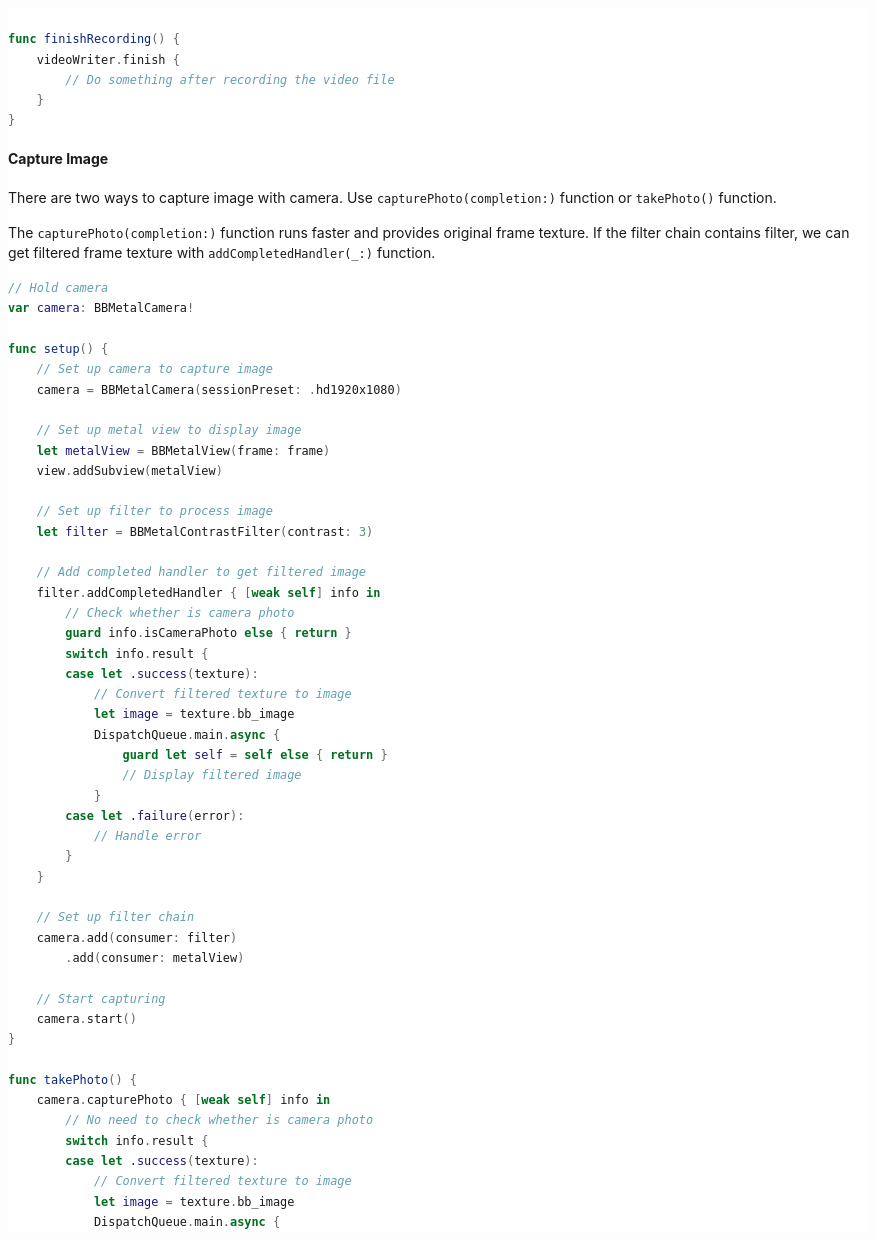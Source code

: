 ```swift

func finishRecording() {
    videoWriter.finish {
        // Do something after recording the video file
    }
}
```

#### Capture Image

There are two ways to capture image with camera. Use `capturePhoto(completion:)` function or `takePhoto()` function.

The `capturePhoto(completion:)` function runs faster and provides original frame texture. If the filter chain contains filter, we can get filtered frame texture with `addCompletedHandler(_:)` function.

```swift
// Hold camera
var camera: BBMetalCamera!

func setup() {
    // Set up camera to capture image
    camera = BBMetalCamera(sessionPreset: .hd1920x1080)

    // Set up metal view to display image
    let metalView = BBMetalView(frame: frame)
    view.addSubview(metalView)

    // Set up filter to process image
    let filter = BBMetalContrastFilter(contrast: 3)
    
    // Add completed handler to get filtered image
    filter.addCompletedHandler { [weak self] info in
        // Check whether is camera photo
        guard info.isCameraPhoto else { return }
        switch info.result {
        case let .success(texture):
            // Convert filtered texture to image
            let image = texture.bb_image
            DispatchQueue.main.async {
                guard let self = self else { return }
                // Display filtered image
            }
        case let .failure(error):
            // Handle error
        }
    }
    
    // Set up filter chain
    camera.add(consumer: filter)
        .add(consumer: metalView)

    // Start capturing
    camera.start()
}

func takePhoto() {
    camera.capturePhoto { [weak self] info in
        // No need to check whether is camera photo
        switch info.result {
        case let .success(texture):
            // Convert filtered texture to image
            let image = texture.bb_image
            DispatchQueue.main.async {
```